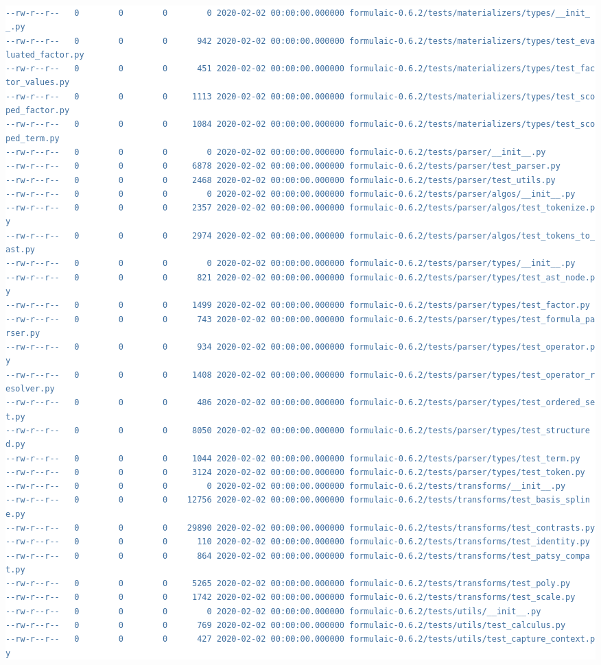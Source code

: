 ```diff
--rw-r--r--   0        0        0        0 2020-02-02 00:00:00.000000 formulaic-0.6.2/tests/materializers/types/__init__.py
--rw-r--r--   0        0        0      942 2020-02-02 00:00:00.000000 formulaic-0.6.2/tests/materializers/types/test_evaluated_factor.py
--rw-r--r--   0        0        0      451 2020-02-02 00:00:00.000000 formulaic-0.6.2/tests/materializers/types/test_factor_values.py
--rw-r--r--   0        0        0     1113 2020-02-02 00:00:00.000000 formulaic-0.6.2/tests/materializers/types/test_scoped_factor.py
--rw-r--r--   0        0        0     1084 2020-02-02 00:00:00.000000 formulaic-0.6.2/tests/materializers/types/test_scoped_term.py
--rw-r--r--   0        0        0        0 2020-02-02 00:00:00.000000 formulaic-0.6.2/tests/parser/__init__.py
--rw-r--r--   0        0        0     6878 2020-02-02 00:00:00.000000 formulaic-0.6.2/tests/parser/test_parser.py
--rw-r--r--   0        0        0     2468 2020-02-02 00:00:00.000000 formulaic-0.6.2/tests/parser/test_utils.py
--rw-r--r--   0        0        0        0 2020-02-02 00:00:00.000000 formulaic-0.6.2/tests/parser/algos/__init__.py
--rw-r--r--   0        0        0     2357 2020-02-02 00:00:00.000000 formulaic-0.6.2/tests/parser/algos/test_tokenize.py
--rw-r--r--   0        0        0     2974 2020-02-02 00:00:00.000000 formulaic-0.6.2/tests/parser/algos/test_tokens_to_ast.py
--rw-r--r--   0        0        0        0 2020-02-02 00:00:00.000000 formulaic-0.6.2/tests/parser/types/__init__.py
--rw-r--r--   0        0        0      821 2020-02-02 00:00:00.000000 formulaic-0.6.2/tests/parser/types/test_ast_node.py
--rw-r--r--   0        0        0     1499 2020-02-02 00:00:00.000000 formulaic-0.6.2/tests/parser/types/test_factor.py
--rw-r--r--   0        0        0      743 2020-02-02 00:00:00.000000 formulaic-0.6.2/tests/parser/types/test_formula_parser.py
--rw-r--r--   0        0        0      934 2020-02-02 00:00:00.000000 formulaic-0.6.2/tests/parser/types/test_operator.py
--rw-r--r--   0        0        0     1408 2020-02-02 00:00:00.000000 formulaic-0.6.2/tests/parser/types/test_operator_resolver.py
--rw-r--r--   0        0        0      486 2020-02-02 00:00:00.000000 formulaic-0.6.2/tests/parser/types/test_ordered_set.py
--rw-r--r--   0        0        0     8050 2020-02-02 00:00:00.000000 formulaic-0.6.2/tests/parser/types/test_structured.py
--rw-r--r--   0        0        0     1044 2020-02-02 00:00:00.000000 formulaic-0.6.2/tests/parser/types/test_term.py
--rw-r--r--   0        0        0     3124 2020-02-02 00:00:00.000000 formulaic-0.6.2/tests/parser/types/test_token.py
--rw-r--r--   0        0        0        0 2020-02-02 00:00:00.000000 formulaic-0.6.2/tests/transforms/__init__.py
--rw-r--r--   0        0        0    12756 2020-02-02 00:00:00.000000 formulaic-0.6.2/tests/transforms/test_basis_spline.py
--rw-r--r--   0        0        0    29890 2020-02-02 00:00:00.000000 formulaic-0.6.2/tests/transforms/test_contrasts.py
--rw-r--r--   0        0        0      110 2020-02-02 00:00:00.000000 formulaic-0.6.2/tests/transforms/test_identity.py
--rw-r--r--   0        0        0      864 2020-02-02 00:00:00.000000 formulaic-0.6.2/tests/transforms/test_patsy_compat.py
--rw-r--r--   0        0        0     5265 2020-02-02 00:00:00.000000 formulaic-0.6.2/tests/transforms/test_poly.py
--rw-r--r--   0        0        0     1742 2020-02-02 00:00:00.000000 formulaic-0.6.2/tests/transforms/test_scale.py
--rw-r--r--   0        0        0        0 2020-02-02 00:00:00.000000 formulaic-0.6.2/tests/utils/__init__.py
--rw-r--r--   0        0        0      769 2020-02-02 00:00:00.000000 formulaic-0.6.2/tests/utils/test_calculus.py
--rw-r--r--   0        0        0      427 2020-02-02 00:00:00.000000 formulaic-0.6.2/tests/utils/test_capture_context.py
```